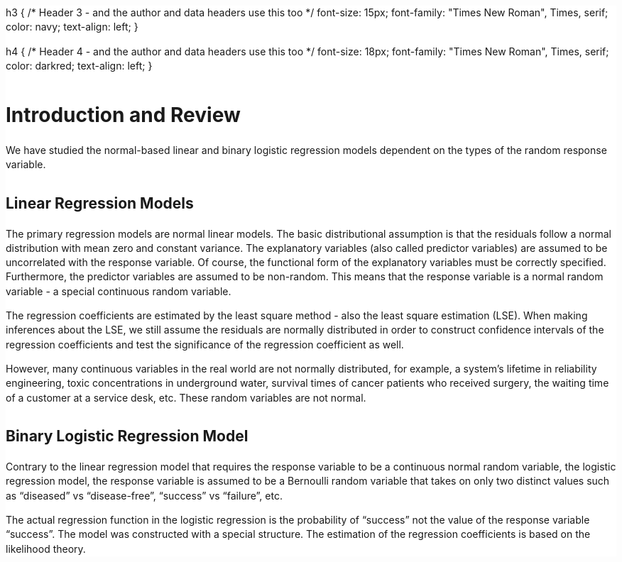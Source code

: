 h3 { /* Header 3 - and the author and data headers use this too  */
    font-size: 15px;
    font-family: "Times New Roman", Times, serif;
    color: navy;
    text-align: left;
}

h4 { /* Header 4 - and the author and data headers use this too  */
    font-size: 18px;
    font-family: "Times New Roman", Times, serif;
    color: darkred;
    text-align: left;
}
</style>







# Introduction and Review

We have studied the normal-based linear and binary logistic regression models dependent on the types of the random response variable. 

## Linear Regression Models

The primary regression models are normal linear models. The basic distributional assumption is that the residuals follow a normal distribution with mean zero and constant variance. The explanatory variables (also called predictor variables) are assumed to be uncorrelated with the response variable. Of course, the functional form of the explanatory variables must be correctly specified. Furthermore, the predictor variables are assumed to be non-random. This means that the response variable is a normal random variable - a special continuous random variable.


The regression coefficients are estimated by the least square method - also the least square estimation (LSE). When making inferences about the LSE, we still assume the residuals are normally distributed in order to construct confidence intervals of the regression coefficients and test the significance of the regression coefficient as well.


However, many continuous variables in the real world are not normally distributed, for example, a system’s lifetime in reliability engineering, toxic concentrations in underground water, survival times of cancer patients who received surgery, the waiting time of a customer at a service desk, etc. These random variables are not normal.


## Binary Logistic Regression Model

Contrary to the linear regression model that requires the response variable to be a continuous normal random variable, the logistic regression model, the response variable is assumed to be a Bernoulli random variable that takes on only two distinct values such as “diseased” vs “disease-free”, “success” vs “failure”, etc.

The actual regression function in the logistic regression is the probability of “success” not the value of the response variable “success”. The model was constructed with a special structure. The estimation of the regression coefficients is based on the likelihood theory.
